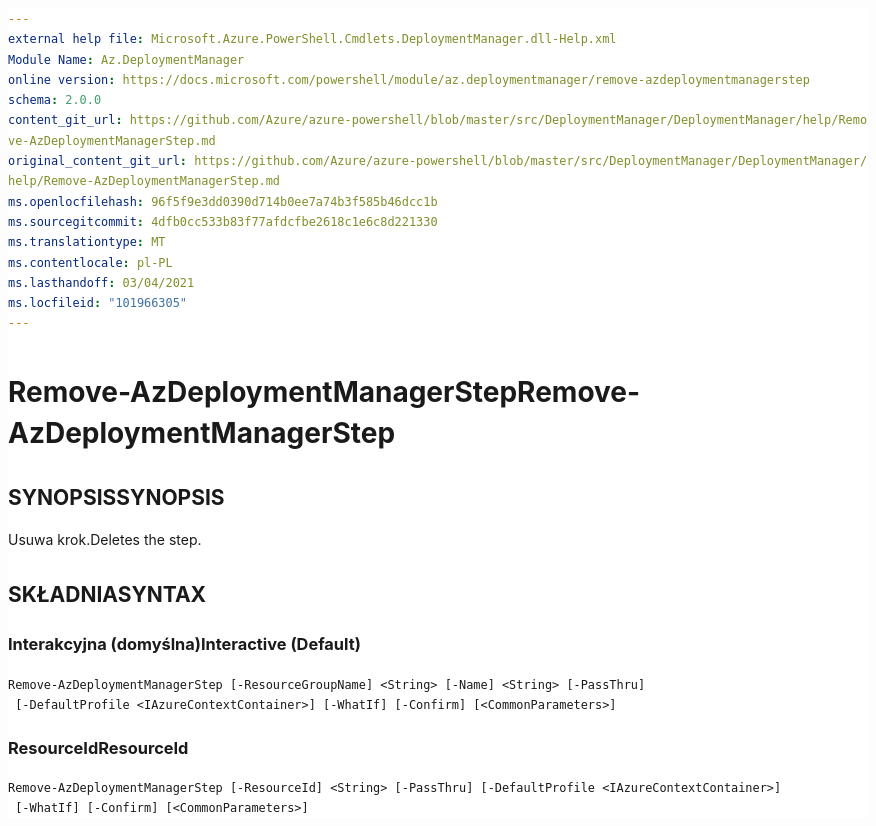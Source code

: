```yaml
---
external help file: Microsoft.Azure.PowerShell.Cmdlets.DeploymentManager.dll-Help.xml
Module Name: Az.DeploymentManager
online version: https://docs.microsoft.com/powershell/module/az.deploymentmanager/remove-azdeploymentmanagerstep
schema: 2.0.0
content_git_url: https://github.com/Azure/azure-powershell/blob/master/src/DeploymentManager/DeploymentManager/help/Remove-AzDeploymentManagerStep.md
original_content_git_url: https://github.com/Azure/azure-powershell/blob/master/src/DeploymentManager/DeploymentManager/help/Remove-AzDeploymentManagerStep.md
ms.openlocfilehash: 96f5f9e3dd0390d714b0ee7a74b3f585b46dcc1b
ms.sourcegitcommit: 4dfb0cc533b83f77afdcfbe2618c1e6c8d221330
ms.translationtype: MT
ms.contentlocale: pl-PL
ms.lasthandoff: 03/04/2021
ms.locfileid: "101966305"
---
```

# <span data-ttu-id="d107d-101">Remove-AzDeploymentManagerStep</span><span class="sxs-lookup"><span data-stu-id="d107d-101">Remove-AzDeploymentManagerStep</span></span>

## <span data-ttu-id="d107d-102">SYNOPSIS</span><span class="sxs-lookup"><span data-stu-id="d107d-102">SYNOPSIS</span></span>
<span data-ttu-id="d107d-103">Usuwa krok.</span><span class="sxs-lookup"><span data-stu-id="d107d-103">Deletes the step.</span></span>

## <span data-ttu-id="d107d-104">SKŁADNIA</span><span class="sxs-lookup"><span data-stu-id="d107d-104">SYNTAX</span></span>

### <span data-ttu-id="d107d-105">Interakcyjna (domyślna)</span><span class="sxs-lookup"><span data-stu-id="d107d-105">Interactive (Default)</span></span>
```
Remove-AzDeploymentManagerStep [-ResourceGroupName] <String> [-Name] <String> [-PassThru]
 [-DefaultProfile <IAzureContextContainer>] [-WhatIf] [-Confirm] [<CommonParameters>]
```

### <span data-ttu-id="d107d-106">ResourceId</span><span class="sxs-lookup"><span data-stu-id="d107d-106">ResourceId</span></span>
```
Remove-AzDeploymentManagerStep [-ResourceId] <String> [-PassThru] [-DefaultProfile <IAzureContextContainer>]
 [-WhatIf] [-Confirm] [<CommonParameters>]
```
